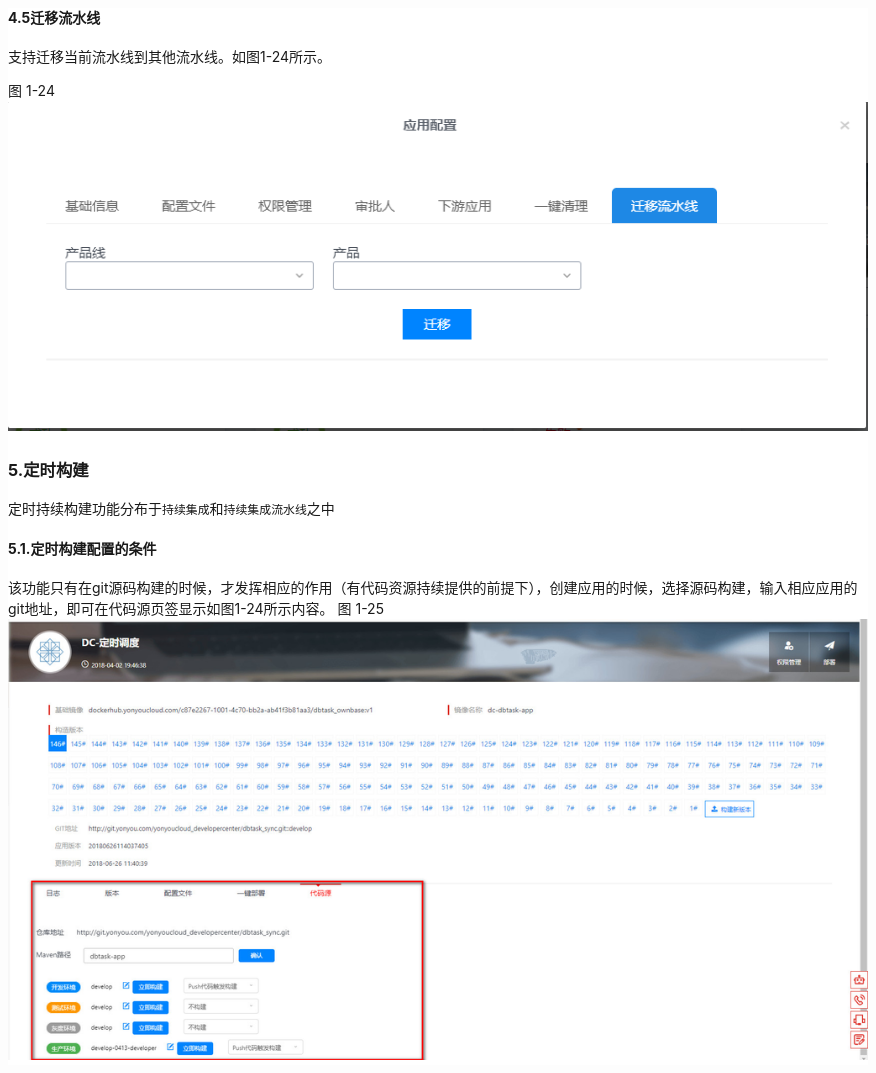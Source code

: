 #### 4.5迁移流水线 ####

支持迁移当前流水线到其他流水线。如图1-24所示。

图 1-24
![](images/create/23.png)

### 5.定时构建 ###
定时持续构建功能分布于```持续集成```和```持续集成流水线```之中
#### 5.1.定时构建配置的条件 ####
该功能只有在git源码构建的时候，才发挥相应的作用（有代码资源持续提供的前提下），创建应用的时候，选择源码构建，输入相应应用的git地址，即可在代码源页签显示如图1-24所示内容。
图 1-25
![](images/create/24.png)
